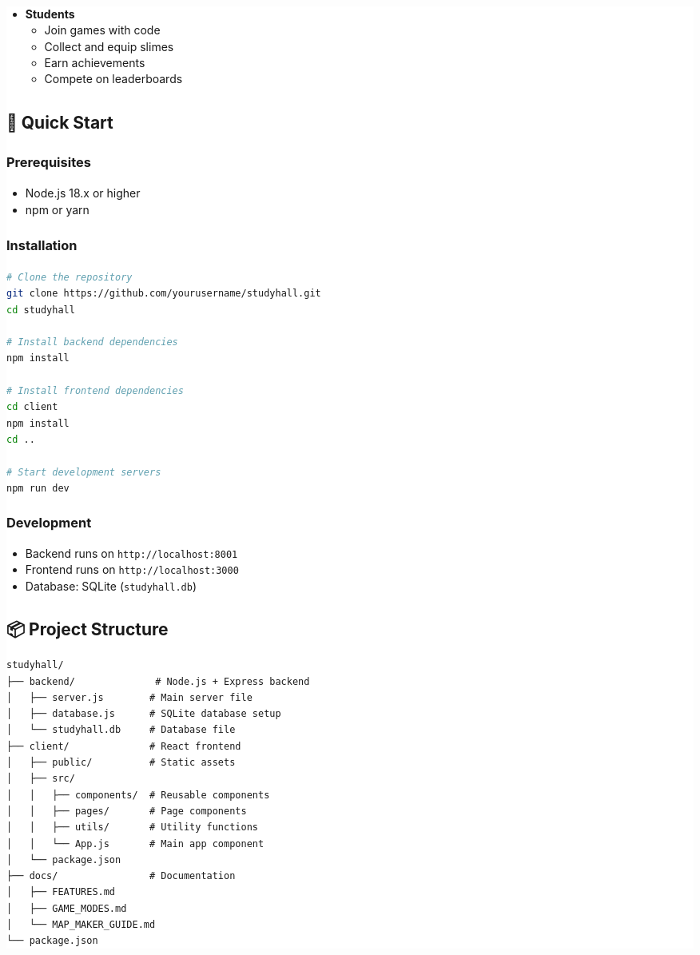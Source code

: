 - **Students**
  - Join games with code
  - Collect and equip slimes
  - Earn achievements
  - Compete on leaderboards

## 🚀 Quick Start

### Prerequisites
- Node.js 18.x or higher
- npm or yarn

### Installation

```bash
# Clone the repository
git clone https://github.com/yourusername/studyhall.git
cd studyhall

# Install backend dependencies
npm install

# Install frontend dependencies
cd client
npm install
cd ..

# Start development servers
npm run dev
```

### Development
- Backend runs on `http://localhost:8001`
- Frontend runs on `http://localhost:3000`
- Database: SQLite (`studyhall.db`)

## 📦 Project Structure

```
studyhall/
├── backend/              # Node.js + Express backend
│   ├── server.js        # Main server file
│   ├── database.js      # SQLite database setup
│   └── studyhall.db     # Database file
├── client/              # React frontend
│   ├── public/          # Static assets
│   ├── src/
│   │   ├── components/  # Reusable components
│   │   ├── pages/       # Page components
│   │   ├── utils/       # Utility functions
│   │   └── App.js       # Main app component
│   └── package.json
├── docs/                # Documentation
│   ├── FEATURES.md
│   ├── GAME_MODES.md
│   └── MAP_MAKER_GUIDE.md
└── package.json
```
